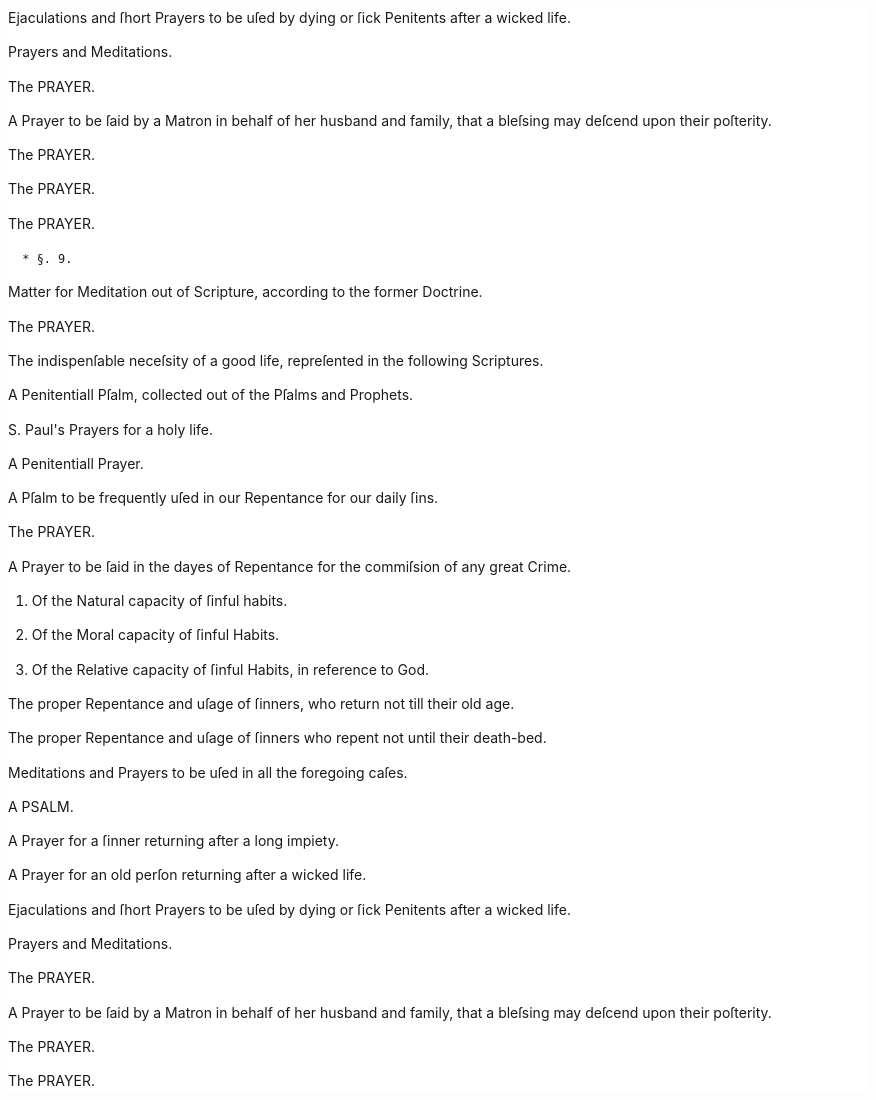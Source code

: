 Ejaculations and ſhort Prayers to be uſed by dying or ſick Penitents after a wicked life.

Prayers and Meditations.

The PRAYER.

A Prayer to be ſaid by a Matron in behalf of her husband and family, that a bleſsing may deſcend upon their poſterity.

The PRAYER.

The PRAYER.

The PRAYER.

      * §. 9.

Matter for Meditation out of Scripture, according to the former Doctrine.

The PRAYER.

The indispenſable neceſsity of a good life, repreſented in the following Scriptures.

A Penitentiall Pſalm, collected out of the Pſalms and Prophets.

S. Paul's Prayers for a holy life.

A Penitentiall Prayer.

A Pſalm to be frequently uſed in our Repentance for our daily ſins.

The PRAYER.

A Prayer to be ſaid in the dayes of Repentance for the commiſsion of any great Crime.

1. Of the Natural capacity of ſinful habits.

2. Of the Moral capacity of ſinful Habits.

3. Of the Relative capacity of ſinful Habits, in reference to God.

The proper Repentance and uſage of ſinners, who return not till their old age.

The proper Repentance and uſage of ſinners who repent not until their death-bed.

Meditations and Prayers to be uſed in all the foregoing caſes.

A PSALM.

A Prayer for a ſinner returning after a long impiety.

A Prayer for an old perſon returning after a wicked life.

Ejaculations and ſhort Prayers to be uſed by dying or ſick Penitents after a wicked life.

Prayers and Meditations.

The PRAYER.

A Prayer to be ſaid by a Matron in behalf of her husband and family, that a bleſsing may deſcend upon their poſterity.

The PRAYER.

The PRAYER.

